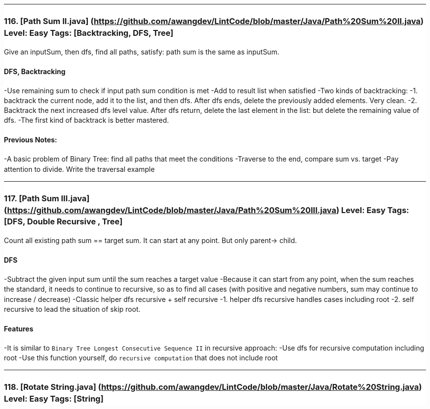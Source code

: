 
---

###  116. [Path Sum II.java] (https://github.com/awangdev/LintCode/blob/master/Java/Path%20Sum%20II.java)   Level: Easy Tags: [Backtracking, DFS, Tree]
      

Give an inputSum, then dfs, find all paths, satisfy: path sum is the same as inputSum.

#### DFS, Backtracking
-Use remaining sum to check if input path sum condition is met
-Add to result list when satisfied
-Two kinds of backtracking:
-1. backtrack the current node, add it to the list, and then dfs. After dfs ends, delete the previously added elements. Very clean.
-2. Backtrack the next increased dfs level value. After dfs return, delete the last element in the list: but delete the remaining value of dfs.
-The first kind of backtrack is better mastered.

#### Previous Notes:
-A basic problem of Binary Tree: find all paths that meet the conditions
-Traverse to the end, compare sum vs. target
-Pay attention to divide. Write the traversal example



---

###  117. [Path Sum III.java] (https://github.com/awangdev/LintCode/blob/master/Java/Path%20Sum%20III.java)   Level: Easy Tags: [DFS, Double Recursive , Tree]
      

Count all existing path sum == target sum. It can start at any point. But only parent-> child.

#### DFS
-Subtract the given input sum until the sum reaches a target value
-Because it can start from any point, when the sum reaches the standard, it needs to continue to recursive, so as to find all cases (with positive and negative numbers, sum may continue to increase / decrease)
-Classic helper dfs recursive + self recursive
-1. helper dfs recursive handles cases including root
-2. self recursive to lead the situation of skip root.

#### Features
-It is similar to `Binary Tree Longest Consecutive Sequence II` in recursive approach: 
-Use dfs for recursive computation including root
-Use this function yourself, do `recursive computation` that does not include root



---

###  118. [Rotate String.java] (https://github.com/awangdev/LintCode/blob/master/Java/Rotate%20String.java)   Level: Easy Tags: [String]
      